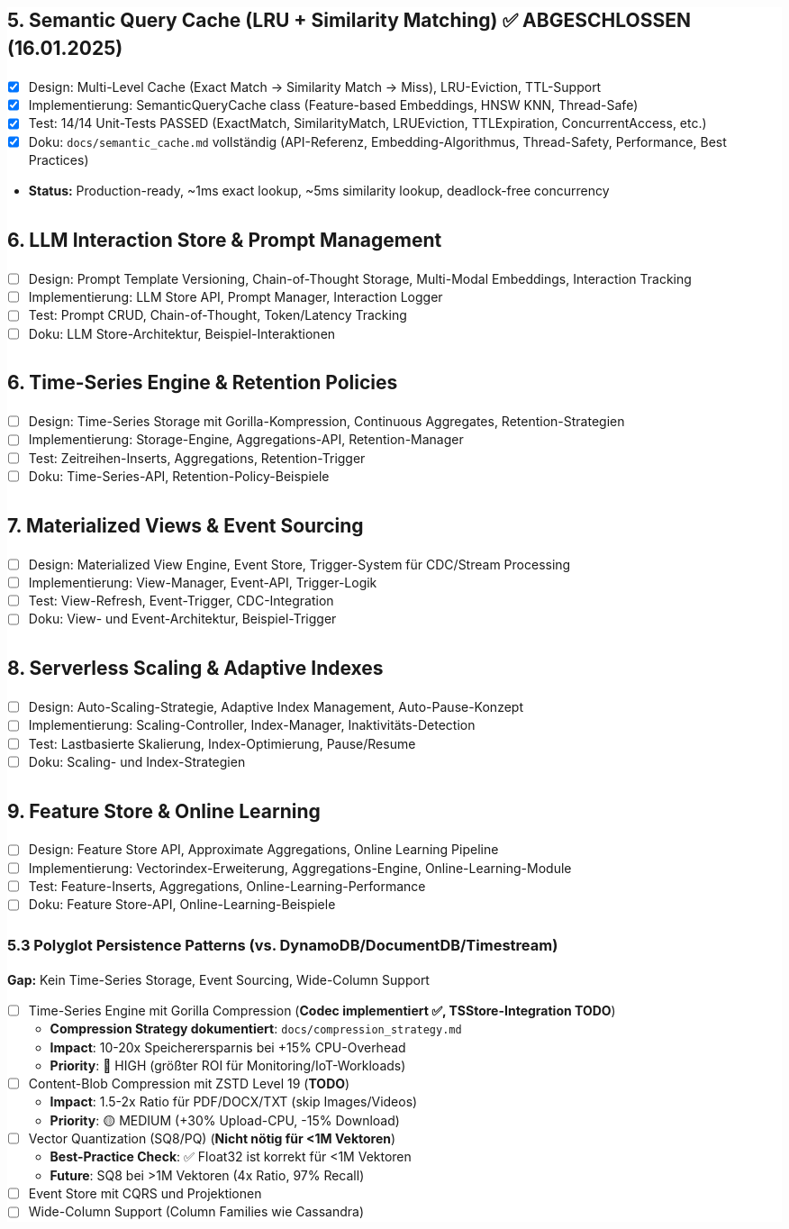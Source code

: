   ## 5. Semantic Query Cache (LRU + Similarity Matching) ✅ ABGESCHLOSSEN (16.01.2025)
  - [x] Design: Multi-Level Cache (Exact Match → Similarity Match → Miss), LRU-Eviction, TTL-Support
  - [x] Implementierung: SemanticQueryCache class (Feature-based Embeddings, HNSW KNN, Thread-Safe)
  - [x] Test: 14/14 Unit-Tests PASSED (ExactMatch, SimilarityMatch, LRUEviction, TTLExpiration, ConcurrentAccess, etc.)
  - [x] Doku: `docs/semantic_cache.md` vollständig (API-Referenz, Embedding-Algorithmus, Thread-Safety, Performance, Best Practices)
  - **Status:** Production-ready, ~1ms exact lookup, ~5ms similarity lookup, deadlock-free concurrency

  ## 6. LLM Interaction Store & Prompt Management
  - [ ] Design: Prompt Template Versioning, Chain-of-Thought Storage, Multi-Modal Embeddings, Interaction Tracking
  - [ ] Implementierung: LLM Store API, Prompt Manager, Interaction Logger
  - [ ] Test: Prompt CRUD, Chain-of-Thought, Token/Latency Tracking
  - [ ] Doku: LLM Store-Architektur, Beispiel-Interaktionen

  ## 6. Time-Series Engine & Retention Policies
  - [ ] Design: Time-Series Storage mit Gorilla-Kompression, Continuous Aggregates, Retention-Strategien
  - [ ] Implementierung: Storage-Engine, Aggregations-API, Retention-Manager
  - [ ] Test: Zeitreihen-Inserts, Aggregations, Retention-Trigger
  - [ ] Doku: Time-Series-API, Retention-Policy-Beispiele

  ## 7. Materialized Views & Event Sourcing
  - [ ] Design: Materialized View Engine, Event Store, Trigger-System für CDC/Stream Processing
  - [ ] Implementierung: View-Manager, Event-API, Trigger-Logik
  - [ ] Test: View-Refresh, Event-Trigger, CDC-Integration
  - [ ] Doku: View- und Event-Architektur, Beispiel-Trigger

  ## 8. Serverless Scaling & Adaptive Indexes
  - [ ] Design: Auto-Scaling-Strategie, Adaptive Index Management, Auto-Pause-Konzept
  - [ ] Implementierung: Scaling-Controller, Index-Manager, Inaktivitäts-Detection
  - [ ] Test: Lastbasierte Skalierung, Index-Optimierung, Pause/Resume
  - [ ] Doku: Scaling- und Index-Strategien

  ## 9. Feature Store & Online Learning
  - [ ] Design: Feature Store API, Approximate Aggregations, Online Learning Pipeline
  - [ ] Implementierung: Vectorindex-Erweiterung, Aggregations-Engine, Online-Learning-Module
  - [ ] Test: Feature-Inserts, Aggregations, Online-Learning-Performance
  - [ ] Doku: Feature Store-API, Online-Learning-Beispiele
### 5.3 Polyglot Persistence Patterns (vs. DynamoDB/DocumentDB/Timestream)
**Gap:** Kein Time-Series Storage, Event Sourcing, Wide-Column Support
- [ ] Time-Series Engine mit Gorilla Compression (**Codec implementiert ✅, TSStore-Integration TODO**)
  - **Compression Strategy dokumentiert**: `docs/compression_strategy.md`
  - **Impact**: 10-20x Speicherersparnis bei +15% CPU-Overhead
  - **Priority**: 🔴 HIGH (größter ROI für Monitoring/IoT-Workloads)
- [ ] Content-Blob Compression mit ZSTD Level 19 (**TODO**)
  - **Impact**: 1.5-2x Ratio für PDF/DOCX/TXT (skip Images/Videos)
  - **Priority**: 🟡 MEDIUM (+30% Upload-CPU, -15% Download)
- [ ] Vector Quantization (SQ8/PQ) (**Nicht nötig für <1M Vektoren**)
  - **Best-Practice Check**: ✅ Float32 ist korrekt für <1M Vektoren
  - **Future**: SQ8 bei >1M Vektoren (4x Ratio, 97% Recall)
- [ ] Event Store mit CQRS und Projektionen
- [ ] Wide-Column Support (Column Families wie Cassandra)